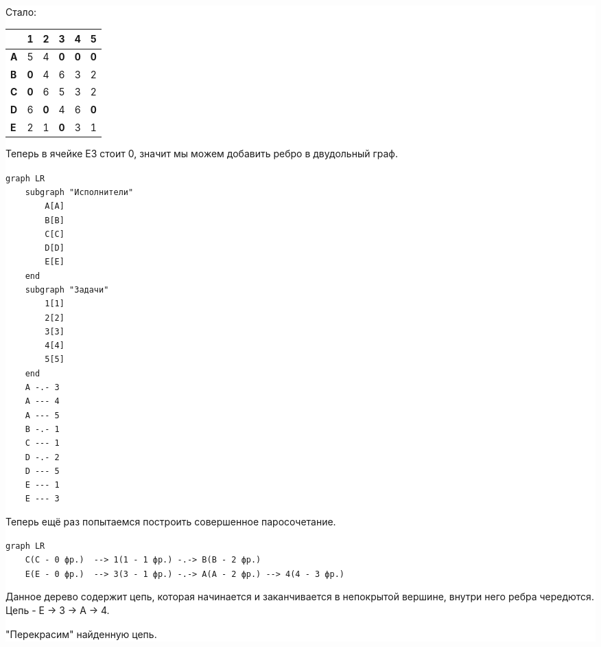 Стало:

|       | **1** | **2** | **3** | **4** | **5** |
|-------|:-----:|:-----:|:-----:|:-----:|:-----:|
| **A** |  5    |  4    | **0** | **0** | **0** |
| **B** |  **0** |  4   |  6   |  3   |  2   | 
| **C** |  **0**   |  6   |  5   |  3   |  2   |
| **D** |  6   |   **0**   |  4   | 6   |   **0**  |
| **E** |   2  |  1   |  **0**   |  3   |  1   |


Теперь в ячейке Е3 стоит 0, значит мы можем добавить ребро в двудольный граф. 

```mermaid
graph LR
    subgraph "Исполнители"
        A[A]
        B[B]
        C[C]
        D[D]
        E[E]
    end
    subgraph "Задачи"
        1[1]
        2[2]
        3[3]
        4[4]
        5[5]
    end
    A -.- 3
    A --- 4
    A --- 5
    B -.- 1
    C --- 1
    D -.- 2
    D --- 5
    E --- 1
    E --- 3
```

Теперь ещё раз попытаемся построить совершенное паросочетание.

```mermaid
graph LR
    C(C - 0 фр.)  --> 1(1 - 1 фр.) -.-> B(B - 2 фр.)
    E(E - 0 фр.)  --> 3(3 - 1 фр.) -.-> A(A - 2 фр.) --> 4(4 - 3 фр.)
```

Данное дерево содержит цепь, которая начинается и заканчивается в непокрытой вершине, внутри него ребра чередются. Цепь - E -> 3 -> A -> 4.

"Перекрасим" найденную цепь.
